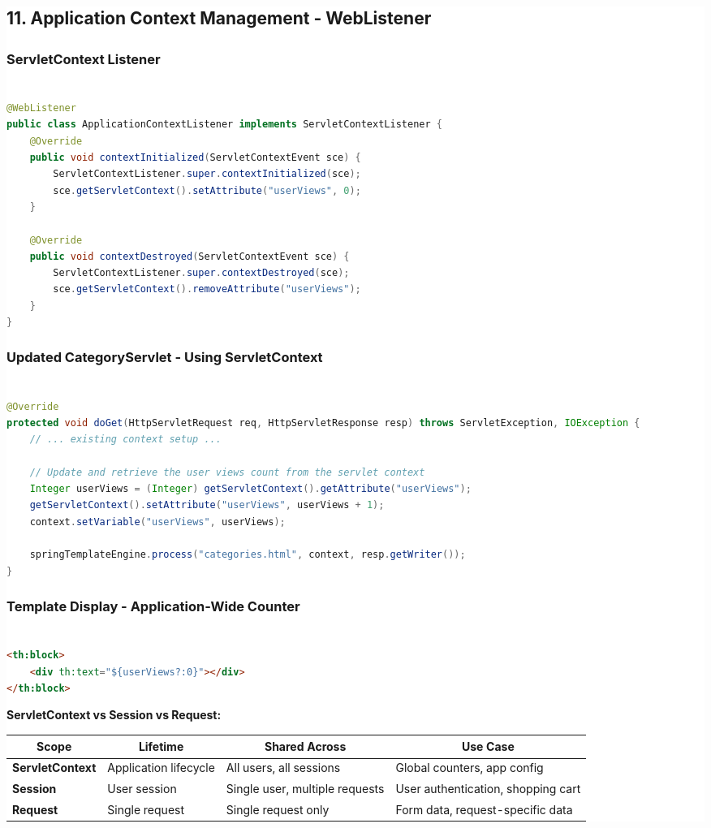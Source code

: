 ## 11. Application Context Management - WebListener

### ServletContext Listener

```java

@WebListener
public class ApplicationContextListener implements ServletContextListener {
    @Override
    public void contextInitialized(ServletContextEvent sce) {
        ServletContextListener.super.contextInitialized(sce);
        sce.getServletContext().setAttribute("userViews", 0);
    }

    @Override
    public void contextDestroyed(ServletContextEvent sce) {
        ServletContextListener.super.contextDestroyed(sce);
        sce.getServletContext().removeAttribute("userViews");
    }
}
```

### Updated CategoryServlet - Using ServletContext

```java

@Override
protected void doGet(HttpServletRequest req, HttpServletResponse resp) throws ServletException, IOException {
    // ... existing context setup ...

    // Update and retrieve the user views count from the servlet context
    Integer userViews = (Integer) getServletContext().getAttribute("userViews");
    getServletContext().setAttribute("userViews", userViews + 1);
    context.setVariable("userViews", userViews);

    springTemplateEngine.process("categories.html", context, resp.getWriter());
}
```

### Template Display - Application-Wide Counter

```html

<th:block>
    <div th:text="${userViews?:0}"></div>
</th:block>
```

**ServletContext vs Session vs Request:**

| Scope              | Lifetime              | Shared Across                  | Use Case                           |
|--------------------|-----------------------|--------------------------------|------------------------------------|
| **ServletContext** | Application lifecycle | All users, all sessions        | Global counters, app config        |
| **Session**        | User session          | Single user, multiple requests | User authentication, shopping cart |
| **Request**        | Single request        | Single request only            | Form data, request-specific data   |
